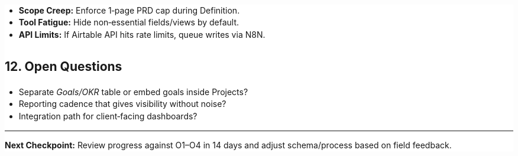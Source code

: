 * **Scope Creep:** Enforce 1‑page PRD cap during Definition.
* **Tool Fatigue:** Hide non‑essential fields/views by default.
* **API Limits:** If Airtable API hits rate limits, queue writes via N8N.

## 12. Open Questions

* Separate *Goals/OKR* table or embed goals inside Projects?
* Reporting cadence that gives visibility without noise?
* Integration path for client‑facing dashboards?

---

**Next Checkpoint:** Review progress against O1–O4 in 14 days and adjust schema/process based on field feedback.
